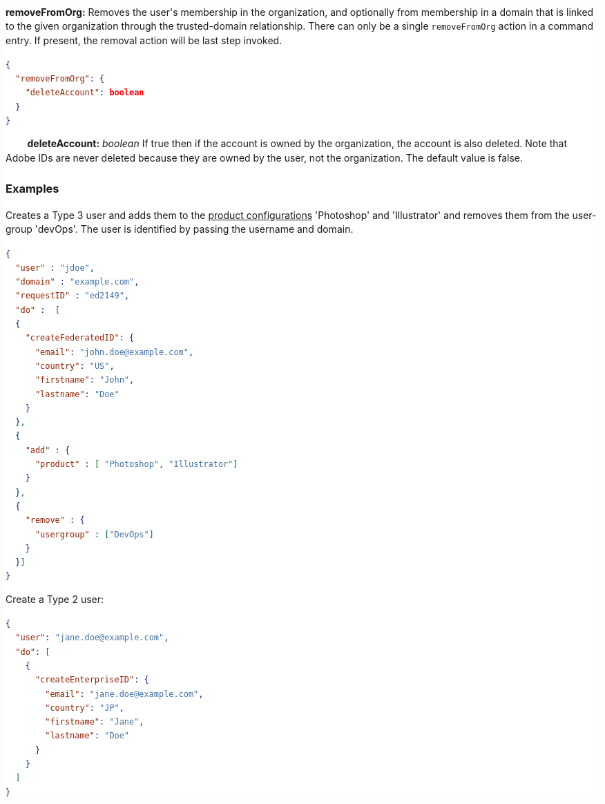 __removeFromOrg:__
Removes the user's membership in the organization, and optionally from membership in a domain that is linked to the given organization through the trusted-domain relationship. There can only be a single `removeFromOrg` action in a command entry. If present, the removal action will be last step invoked.
```json
{
  "removeFromOrg": {
    "deleteAccount": boolean
  }
}
```

&nbsp;&nbsp;&nbsp;&nbsp;&nbsp;&nbsp;&nbsp;&nbsp;__deleteAccount:__ _boolean_
If true then if the account is owned by the organization, the account is also deleted. Note that Adobe IDs are never deleted because they are owned by the user, not the organization. The default value is false.


### Examples

Creates a Type 3 user and adds them to the [product configurations]() 'Photoshop' and 'Illustrator' and removes them from the user-group 'devOps'. The user is identified by passing the username and domain.
```json
{
  "user" : "jdoe",
  "domain" : "example.com",
  "requestID" : "ed2149",
  "do" :  [
  {
    "createFederatedID": {
      "email": "john.doe@example.com",
      "country": "US",
      "firstname": "John",
      "lastname": "Doe"
    }
  },
  {
    "add" : {
      "product" : [ "Photoshop", "Illustrator"]
    }
  },
  {
    "remove" : {
      "usergroup" : ["DevOps"]
    }
  }]
}
```
Create a Type 2 user:
```json
{
  "user": "jane.doe@example.com",
  "do": [
    {
      "createEnterpriseID": {
        "email": "jane.doe@example.com",
        "country": "JP",
        "firstname": "Jane",
        "lastname": "Doe"
      }
    }
  ]
}
```